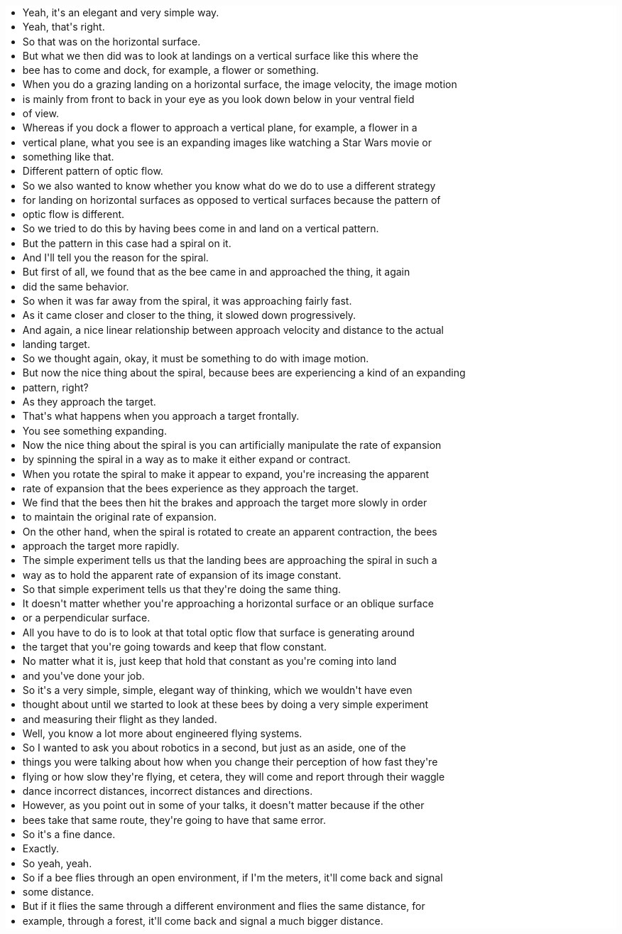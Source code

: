 *  Yeah, it's an elegant and very simple way.
*  Yeah, that's right.
*  So that was on the horizontal surface.
*  But what we then did was to look at landings on a vertical surface like this where the
*  bee has to come and dock, for example, a flower or something.
*  When you do a grazing landing on a horizontal surface, the image velocity, the image motion
*  is mainly from front to back in your eye as you look down below in your ventral field
*  of view.
*  Whereas if you dock a flower to approach a vertical plane, for example, a flower in a
*  vertical plane, what you see is an expanding images like watching a Star Wars movie or
*  something like that.
*  Different pattern of optic flow.
*  So we also wanted to know whether you know what do we do to use a different strategy
*  for landing on horizontal surfaces as opposed to vertical surfaces because the pattern of
*  optic flow is different.
*  So we tried to do this by having bees come in and land on a vertical pattern.
*  But the pattern in this case had a spiral on it.
*  And I'll tell you the reason for the spiral.
*  But first of all, we found that as the bee came in and approached the thing, it again
*  did the same behavior.
*  So when it was far away from the spiral, it was approaching fairly fast.
*  As it came closer and closer to the thing, it slowed down progressively.
*  And again, a nice linear relationship between approach velocity and distance to the actual
*  landing target.
*  So we thought again, okay, it must be something to do with image motion.
*  But now the nice thing about the spiral, because bees are experiencing a kind of an expanding
*  pattern, right?
*  As they approach the target.
*  That's what happens when you approach a target frontally.
*  You see something expanding.
*  Now the nice thing about the spiral is you can artificially manipulate the rate of expansion
*  by spinning the spiral in a way as to make it either expand or contract.
*  When you rotate the spiral to make it appear to expand, you're increasing the apparent
*  rate of expansion that the bees experience as they approach the target.
*  We find that the bees then hit the brakes and approach the target more slowly in order
*  to maintain the original rate of expansion.
*  On the other hand, when the spiral is rotated to create an apparent contraction, the bees
*  approach the target more rapidly.
*  The simple experiment tells us that the landing bees are approaching the spiral in such a
*  way as to hold the apparent rate of expansion of its image constant.
*  So that simple experiment tells us that they're doing the same thing.
*  It doesn't matter whether you're approaching a horizontal surface or an oblique surface
*  or a perpendicular surface.
*  All you have to do is to look at that total optic flow that surface is generating around
*  the target that you're going towards and keep that flow constant.
*  No matter what it is, just keep that hold that constant as you're coming into land
*  and you've done your job.
*  So it's a very simple, simple, elegant way of thinking, which we wouldn't have even
*  thought about until we started to look at these bees by doing a very simple experiment
*  and measuring their flight as they landed.
*  Well, you know a lot more about engineered flying systems.
*  So I wanted to ask you about robotics in a second, but just as an aside, one of the
*  things you were talking about how when you change their perception of how fast they're
*  flying or how slow they're flying, et cetera, they will come and report through their waggle
*  dance incorrect distances, incorrect distances and directions.
*  However, as you point out in some of your talks, it doesn't matter because if the other
*  bees take that same route, they're going to have that same error.
*  So it's a fine dance.
*  Exactly.
*  So yeah, yeah.
*  So if a bee flies through an open environment, if I'm the meters, it'll come back and signal
*  some distance.
*  But if it flies the same through a different environment and flies the same distance, for
*  example, through a forest, it'll come back and signal a much bigger distance.